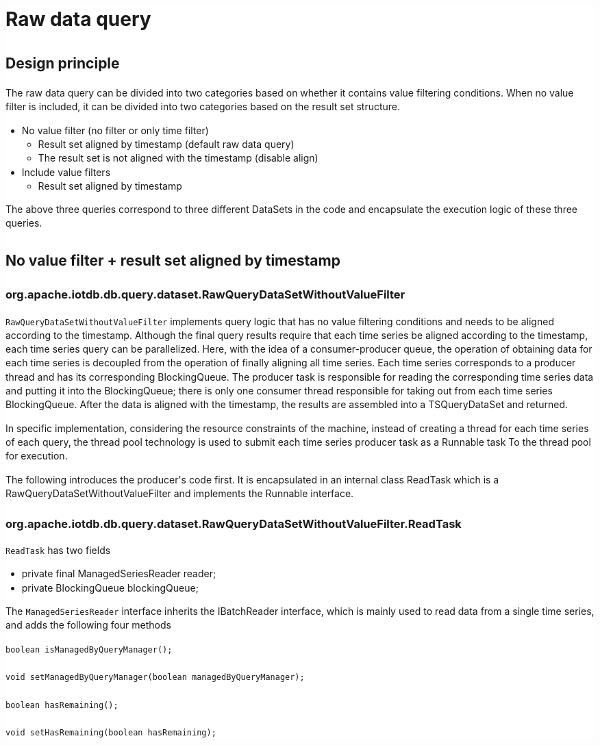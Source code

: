 

# Raw data query

## Design principle

The raw data query can be divided into two categories based on whether it contains value filtering conditions.  When no value filter is included, it can be divided into two categories based on the result set structure.

* No value filter (no filter or only time filter)
	* Result set aligned by timestamp (default raw data query)
	* The result set is not aligned with the timestamp (disable align)
* Include value filters
	* Result set aligned by timestamp

The above three queries correspond to three different DataSets in the code and encapsulate the execution logic of these three queries.

## No value filter + result set aligned by timestamp

### org.apache.iotdb.db.query.dataset.RawQueryDataSetWithoutValueFilter

`RawQueryDataSetWithoutValueFilter` implements query logic that has no value filtering conditions and needs to be aligned according to the timestamp.  Although the final query results require that each time series be aligned according to the timestamp, each time series query can be parallelized.  Here, with the idea of a consumer-producer queue, the operation of obtaining data for each time series is decoupled from the operation of finally aligning all time series.  Each time series corresponds to a producer thread and has its corresponding BlockingQueue. The producer task is responsible for reading the corresponding time series data and putting it into the BlockingQueue; there is only one consumer thread responsible for taking out from each time series BlockingQueue.  After the data is aligned with the timestamp, the results are assembled into a TSQueryDataSet and returned.

In specific implementation, considering the resource constraints of the machine, instead of creating a thread for each time series of each query, the thread pool technology is used to submit each time series producer task as a Runnable task  To the thread pool for execution.

The following introduces the producer's code first. It is encapsulated in an internal class ReadTask which is a RawQueryDataSetWithoutValueFilter and implements the Runnable interface.

### org.apache.iotdb.db.query.dataset.RawQueryDataSetWithoutValueFilter.ReadTask

`ReadTask` has two fields

* private final ManagedSeriesReader reader;
* private BlockingQueue<BatchData> blockingQueue;

The `ManagedSeriesReader` interface inherits the IBatchReader interface, which is mainly used to read data from a single time series, and adds the following four methods

```
boolean isManagedByQueryManager();

void setManagedByQueryManager(boolean managedByQueryManager);

boolean hasRemaining();

void setHasRemaining(boolean hasRemaining);
```
